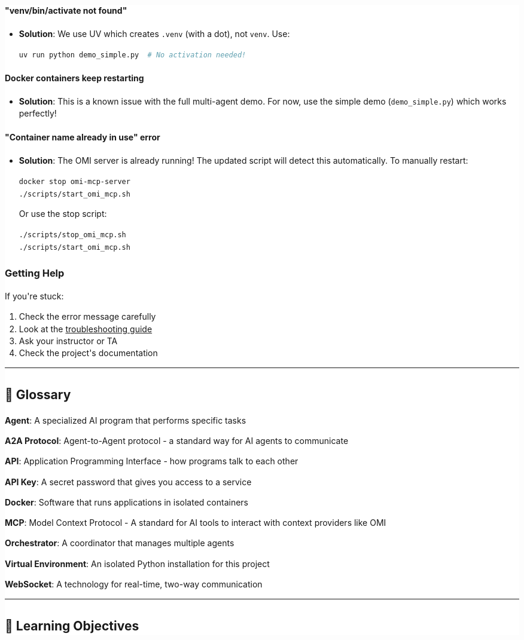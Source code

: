 #### "venv/bin/activate not found"
- **Solution**: We use UV which creates `.venv` (with a dot), not `venv`. Use:
  ```bash
  uv run python demo_simple.py  # No activation needed!
  ```

#### Docker containers keep restarting
- **Solution**: This is a known issue with the full multi-agent demo. For now, use the simple demo (`demo_simple.py`) which works perfectly!

#### "Container name already in use" error
- **Solution**: The OMI server is already running! The updated script will detect this automatically. To manually restart:
  ```bash
  docker stop omi-mcp-server
  ./scripts/start_omi_mcp.sh
  ```
  Or use the stop script:
  ```bash
  ./scripts/stop_omi_mcp.sh
  ./scripts/start_omi_mcp.sh
  ```

### Getting Help

If you're stuck:
1. Check the error message carefully
2. Look at the [troubleshooting guide](docs/guides/troubleshooting.md)
3. Ask your instructor or TA
4. Check the project's documentation

---

## 📖 Glossary

**Agent**: A specialized AI program that performs specific tasks

**A2A Protocol**: Agent-to-Agent protocol - a standard way for AI agents to communicate

**API**: Application Programming Interface - how programs talk to each other

**API Key**: A secret password that gives you access to a service

**Docker**: Software that runs applications in isolated containers

**MCP**: Model Context Protocol - A standard for AI tools to interact with context providers like OMI

**Orchestrator**: A coordinator that manages multiple agents

**Virtual Environment**: An isolated Python installation for this project

**WebSocket**: A technology for real-time, two-way communication

---

## 🎯 Learning Objectives
